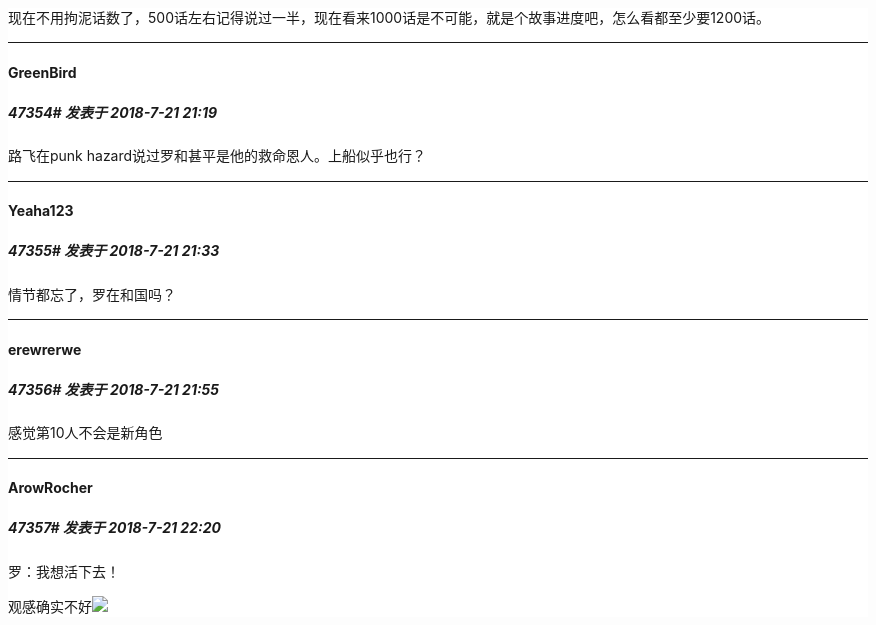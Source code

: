 


现在不用拘泥话数了，500话左右记得说过一半，现在看来1000话是不可能，就是个故事进度吧，怎么看都至少要1200话。







-----

####  GreenBird  
##### 47354#       发表于 2018-7-21 21:19




路飞在punk hazard说过罗和甚平是他的救命恩人。上船似乎也行？







-----

####  Yeaha123  
##### 47355#       发表于 2018-7-21 21:33




情节都忘了，罗在和国吗？







-----

####  erewrerwe  
##### 47356#       发表于 2018-7-21 21:55




感觉第10人不会是新角色







-----

####  ArowRocher  
##### 47357#       发表于 2018-7-21 22:20




罗：我想活下去！


观感确实不好<img src="https://static.saraba1st.com/image/smiley/face2017/001.png" referrerpolicy="no-referrer">
